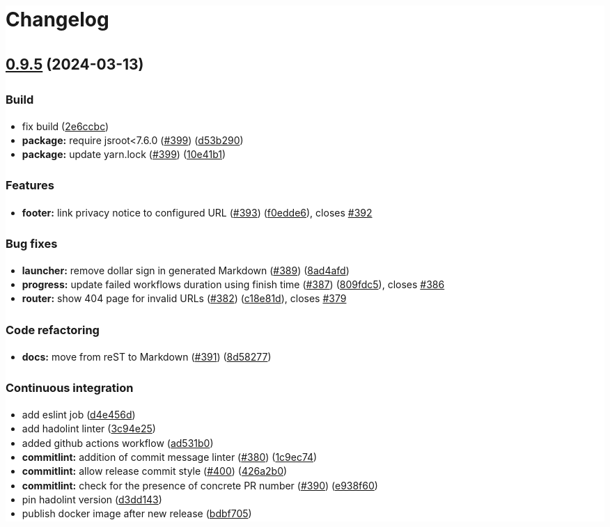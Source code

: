# Changelog

## [0.9.5](https://github.com/DaanRosendal/reana-ui/compare/v0.9.4...0.9.5) (2024-03-13)


### Build

* fix build ([2e6ccbc](https://github.com/DaanRosendal/reana-ui/commit/2e6ccbcc8c4c7ff8e0e0879072ecf7da8a8913a2))
* **package:** require jsroot&lt;7.6.0 ([#399](https://github.com/DaanRosendal/reana-ui/issues/399)) ([d53b290](https://github.com/DaanRosendal/reana-ui/commit/d53b290f7264e5da8e7b31c6ef2015748146e2f0))
* **package:** update yarn.lock ([#399](https://github.com/DaanRosendal/reana-ui/issues/399)) ([10e41b1](https://github.com/DaanRosendal/reana-ui/commit/10e41b17cc45cb43fafa5f755c2730aa6c047933))


### Features

* **footer:** link privacy notice to configured URL ([#393](https://github.com/DaanRosendal/reana-ui/issues/393)) ([f0edde6](https://github.com/DaanRosendal/reana-ui/commit/f0edde6bf4ceb8a92915446d0353df009919b8f3)), closes [#392](https://github.com/DaanRosendal/reana-ui/issues/392)


### Bug fixes

* **launcher:** remove dollar sign in generated Markdown ([#389](https://github.com/DaanRosendal/reana-ui/issues/389)) ([8ad4afd](https://github.com/DaanRosendal/reana-ui/commit/8ad4afdf9053a3736e4df036646aa114260f79d9))
* **progress:** update failed workflows duration using finish time ([#387](https://github.com/DaanRosendal/reana-ui/issues/387)) ([809fdc5](https://github.com/DaanRosendal/reana-ui/commit/809fdc5e8b35ef03490921d15febcdb819fa6df7)), closes [#386](https://github.com/DaanRosendal/reana-ui/issues/386)
* **router:** show 404 page for invalid URLs ([#382](https://github.com/DaanRosendal/reana-ui/issues/382)) ([c18e81d](https://github.com/DaanRosendal/reana-ui/commit/c18e81ded87db6fbbbf06237d747f9655e0e5cc9)), closes [#379](https://github.com/DaanRosendal/reana-ui/issues/379)


### Code refactoring

* **docs:** move from reST to Markdown ([#391](https://github.com/DaanRosendal/reana-ui/issues/391)) ([8d58277](https://github.com/DaanRosendal/reana-ui/commit/8d582775ab1a0779601e37f9b9498f76cc5ce4cd))


### Continuous integration

* add eslint job ([d4e456d](https://github.com/DaanRosendal/reana-ui/commit/d4e456d263599276b73c8ec8ca1e405a4de825be))
* add hadolint linter ([3c94e25](https://github.com/DaanRosendal/reana-ui/commit/3c94e2534384f41a054bbbeab4df3506f967c0f1))
* added github actions workflow ([ad531b0](https://github.com/DaanRosendal/reana-ui/commit/ad531b0a83b5d72fff1b5d64cc55e491a3ced686))
* **commitlint:** addition of commit message linter ([#380](https://github.com/DaanRosendal/reana-ui/issues/380)) ([1c9ec74](https://github.com/DaanRosendal/reana-ui/commit/1c9ec7493a28c8c482acb6a90e4c4baf16bf9507))
* **commitlint:** allow release commit style ([#400](https://github.com/DaanRosendal/reana-ui/issues/400)) ([426a2b0](https://github.com/DaanRosendal/reana-ui/commit/426a2b0c3c401c52a3ad39fa7d5c5d3834eb2082))
* **commitlint:** check for the presence of concrete PR number ([#390](https://github.com/DaanRosendal/reana-ui/issues/390)) ([e938f60](https://github.com/DaanRosendal/reana-ui/commit/e938f60440bb8c48ac8f00637e44d5f34980137e))
* pin hadolint version ([d3dd143](https://github.com/DaanRosendal/reana-ui/commit/d3dd1434a2e26644b31ed527a13619e9bda9a9b5))
* publish docker image after new release ([bdbf705](https://github.com/DaanRosendal/reana-ui/commit/bdbf705c59d42fb40f0473b9305d1f2cb0a633c8))